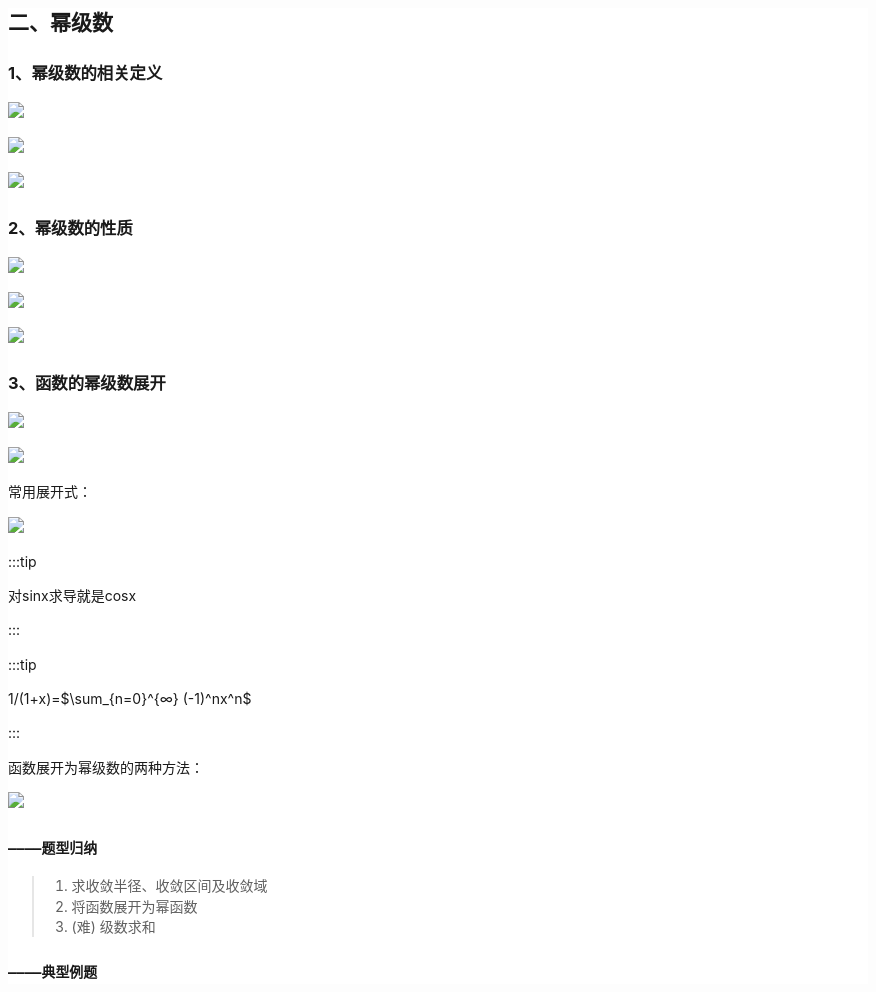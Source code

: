 ## 二、幂级数

### 1、幂级数的相关定义

![](考研高数.assets/image-20200422171338177.png)

![](考研高数.assets/image-20200422171229458.png)

![](考研高数.assets/image-20200422171632731.png)

### 2、幂级数的性质

![](考研高数.assets/image-20200422172137405.png)

![](考研高数.assets/image-20200422172324191.png)

![](考研高数.assets/image-20200422172444451.png)

### 3、函数的幂级数展开

![](考研高数.assets/image-20200422173957312.png)

![](考研高数.assets/image-20200422174240828.png)

常用展开式：

![](考研高数.assets/image-20200423121622007.png)

:::tip

 对sinx求导就是cosx 

:::

:::tip

 1/(1+x)=$\sum_{n=0}^{∞} (-1)^nx^n$ 

:::

函数展开为幂级数的两种方法：

![](考研高数.assets/image-20200423121847915.png)

### `————题型归纳`

> 1. 求收敛半径、收敛区间及收敛域
> 2. 将函数展开为幂函数
> 3. (难) 级数求和

### `————典型例题`
